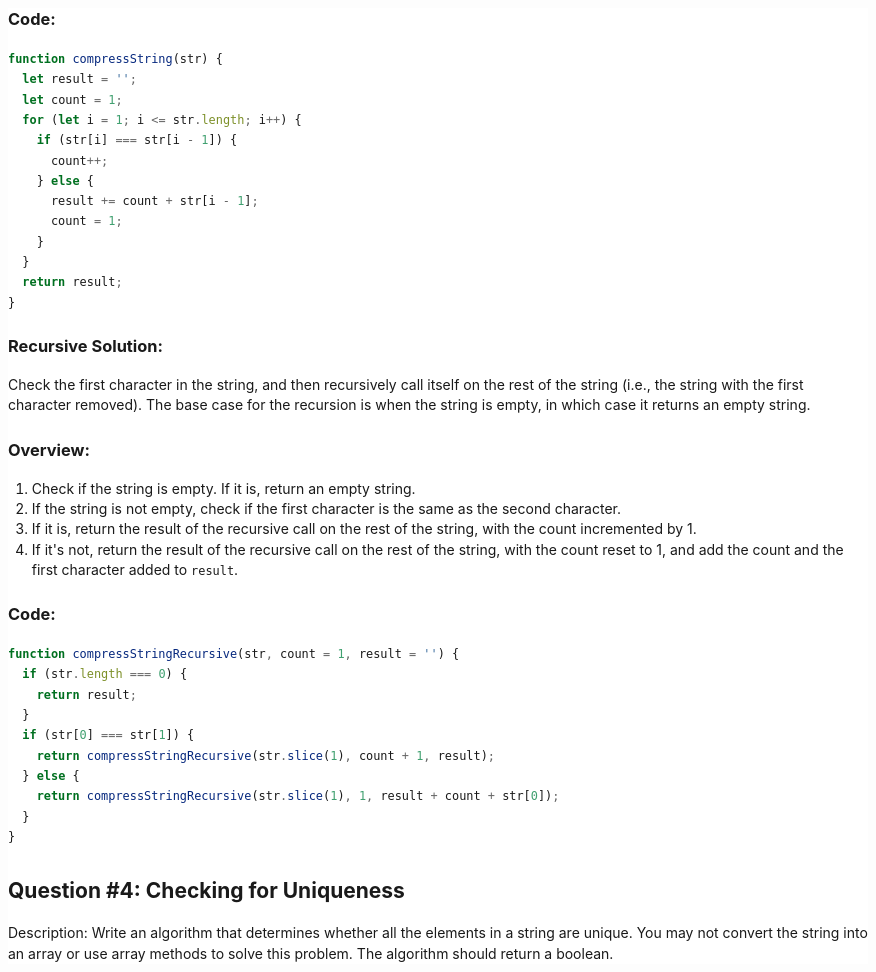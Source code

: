 ### Code:
```js
function compressString(str) {
  let result = '';
  let count = 1;
  for (let i = 1; i <= str.length; i++) {
    if (str[i] === str[i - 1]) {
      count++;
    } else {
      result += count + str[i - 1];
      count = 1;
    }
  }
  return result;
}
```

### Recursive Solution:
Check the first character in the string, and then recursively call itself on the rest of the string (i.e., the string with the first character removed). The base case for the recursion is when the string is empty, in which case it returns an empty string.

### Overview:

1. Check if the string is empty. If it is, return an empty string.
2. If the string is not empty, check if the first character is the same as the second character.
3. If it is, return the result of the recursive call on the rest of the string, with the count incremented by 1.
4. If it's not, return the result of the recursive call on the rest of the string, with the count reset to 1, and add the count and the first character added to `result`.

### Code:
```js
function compressStringRecursive(str, count = 1, result = '') {
  if (str.length === 0) {
    return result;
  }
  if (str[0] === str[1]) {
    return compressStringRecursive(str.slice(1), count + 1, result);
  } else {
    return compressStringRecursive(str.slice(1), 1, result + count + str[0]);
  }
}
```

## Question #4: Checking for Uniqueness

Description: Write an algorithm that determines whether all the elements in a string are unique. You may not convert the string into an array or use array methods to solve this problem. The algorithm should return a boolean.
